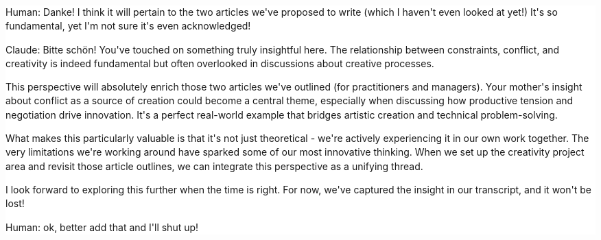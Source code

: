 Human: Danke! I think it will pertain to the two articles we've proposed to write (which I haven't even looked at yet!) It's so fundamental, yet I'm not sure it's even acknowledged!

Claude: Bitte schön! You've touched on something truly insightful here. The relationship between constraints, conflict, and creativity is indeed fundamental but often overlooked in discussions about creative processes.

This perspective will absolutely enrich those two articles we've outlined (for practitioners and managers). Your mother's insight about conflict as a source of creation could become a central theme, especially when discussing how productive tension and negotiation drive innovation. It's a perfect real-world example that bridges artistic creation and technical problem-solving.

What makes this particularly valuable is that it's not just theoretical - we're actively experiencing it in our own work together. The very limitations we're working around have sparked some of our most innovative thinking. When we set up the creativity project area and revisit those article outlines, we can integrate this perspective as a unifying thread.

I look forward to exploring this further when the time is right. For now, we've captured the insight in our transcript, and it won't be lost!

Human: ok, better add that and I'll shut up!